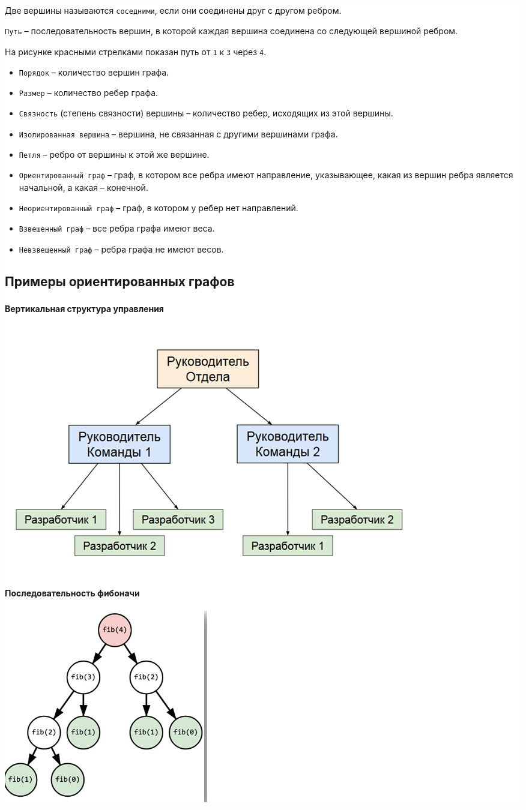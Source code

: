 Две вершины называются `соседними`, если они соединены друг с другом ребром. 


`Путь` – последовательность вершин, в которой каждая вершина соединена со следующей вершиной ребром. 

На рисунке красными стрелками показан путь от `1` к `3` через `4`.

* `Порядок` – количество вершин графа.
* `Размер` – количество ребер графа.
* `Связность` (степень связности) вершины – количество ребер, исходящих из этой вершины.
* `Изолированная вершина` – вершина, не связанная с другими вершинами графа.

* `Петля` – ребро от вершины к этой же вершине.
* `Ориентированный граф` – граф, в котором все ребра имеют направление, указывающее, какая из вершин ребра является начальной, а какая – конечной.
* `Неориентированный граф` – граф, в котором у ребер нет направлений.
* `Взвешенный граф` – все ребра графа имеют веса.
* `Невзвешенный граф` – ребра графа не имеют весов.

## Примеры ориентированных графов

#### Вертикальная структура управления 
![](img/orient_graph.png)

#### Последовательность фибоначи

![](img/fib.png)
